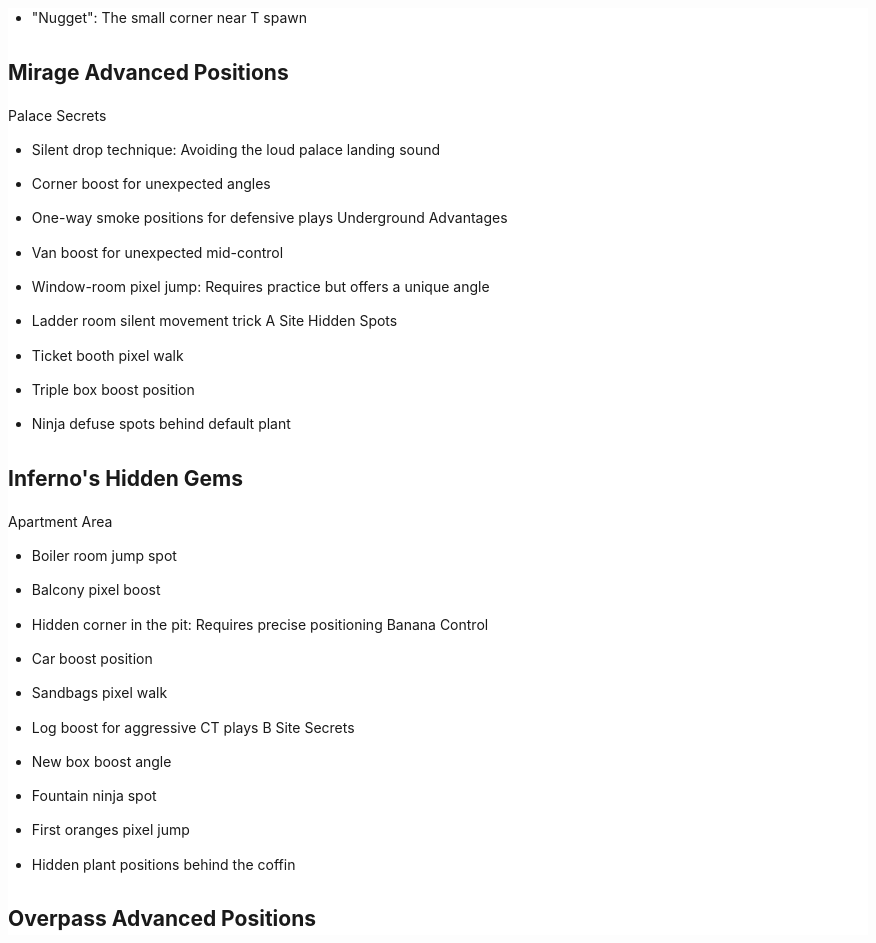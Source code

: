 * "Nugget": The small corner near T spawn
## Mirage Advanced Positions



Palace Secrets


* Silent drop technique: Avoiding the loud palace landing sound

* Corner boost for unexpected angles

* One-way smoke positions for defensive plays
Underground Advantages


* Van boost for unexpected mid-control

* Window-room pixel jump: Requires practice but offers a unique angle

* Ladder room silent movement trick
A Site Hidden Spots


* Ticket booth pixel walk

* Triple box boost position

* Ninja defuse spots behind default plant
## Inferno's Hidden Gems



Apartment Area


* Boiler room jump spot

* Balcony pixel boost

* Hidden corner in the pit: Requires precise positioning
Banana Control


* Car boost position

* Sandbags pixel walk

* Log boost for aggressive CT plays
B Site Secrets


* New box boost angle

* Fountain ninja spot

* First oranges pixel jump

* Hidden plant positions behind the coffin
## Overpass Advanced Positions


